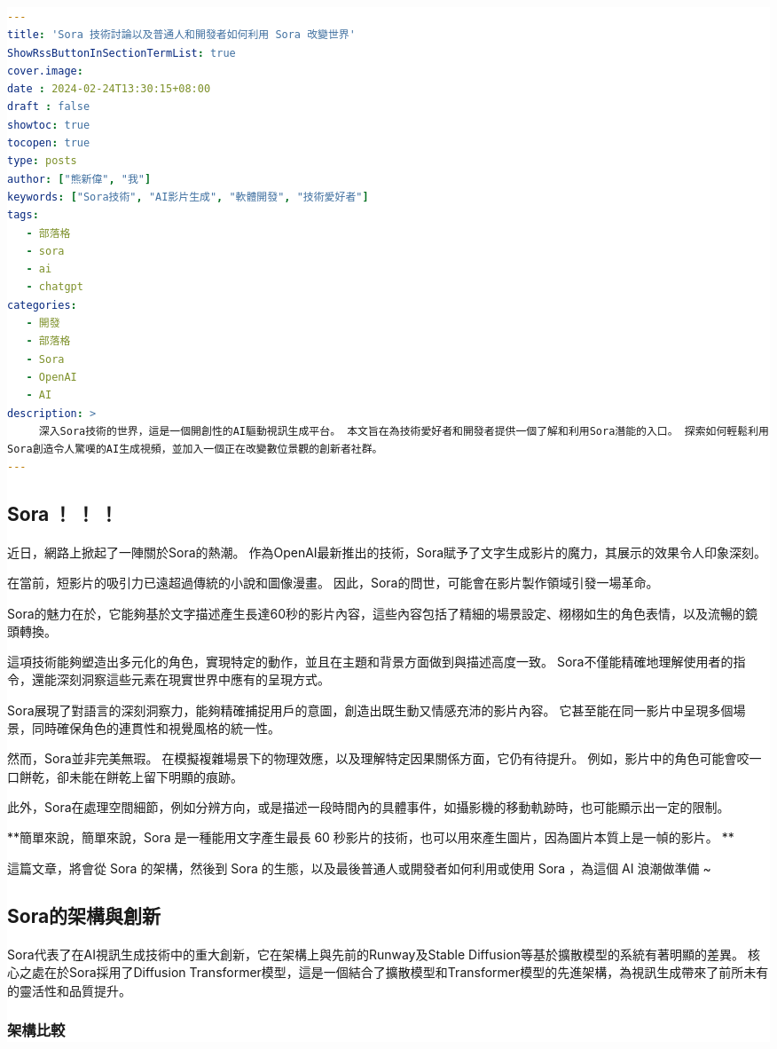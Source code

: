 ```yaml
---
title: 'Sora 技術討論以及普通人和開發者如何利用 Sora 改變世界'
ShowRssButtonInSectionTermList: true
cover.image:
date : 2024-02-24T13:30:15+08:00
draft : false
showtoc: true
tocopen: true
type: posts
author: ["熊新偉", "我"]
keywords: ["Sora技術", "AI影片生成", "軟體開發", "技術愛好者"]
tags:
   - 部落格
   - sora
   - ai
   - chatgpt
categories:
   - 開發
   - 部落格
   - Sora
   - OpenAI
   - AI
description: >
     深入Sora技術的世界，這是一個開創性的AI驅動視訊生成平台。 本文旨在為技術愛好者和開發者提供一個了解和利用Sora潛能的入口。 探索如何輕鬆利用Sora創造令人驚嘆的AI生成視頻，並加入一個正在改變數位景觀的創新者社群。
---
```


## Sora ！ ！ ！

近日，網路上掀起了一陣關於Sora的熱潮。 作為OpenAI最新推出的技術，Sora賦予了文字生成影片的魔力，其展示的效果令人印象深刻。

在當前，短影片的吸引力已遠超過傳統的小說和圖像漫畫。 因此，Sora的問世，可能會在影片製作領域引發一場革命。

Sora的魅力在於，它能夠基於文字描述產生長達60秒的影片內容，這些內容包括了精細的場景設定、栩栩如生的角色表情，以及流暢的鏡頭轉換。

這項技術能夠塑造出多元化的角色，實現特定的動作，並且在主題和背景方面做到與描述高度一致。 Sora不僅能精確地理解使用者的指令，還能深刻洞察這些元素在現實世界中應有的呈現方式。

Sora展現了對語言的深刻洞察力，能夠精確捕捉用戶的意圖，創造出既生動又情感充沛的影片內容。 它甚至能在同一影片中呈現多個場景，同時確保角色的連貫性和視覺風格的統一性。

然而，Sora並非完美無瑕。 在模擬複雜場景下的物理效應，以及理解特定因果關係方面，它仍有待提升。 例如，影片中的角色可能會咬一口餅乾，卻未能在餅乾上留下明顯的痕跡。

此外，Sora在處理空間細節，例如分辨方向，或是描述一段時間內的具體事件，如攝影機的移動軌跡時，也可能顯示出一定的限制。

**簡單來說，簡單來說，Sora 是一種能用文字產生最長 60 秒影片的技術，也可以用來產生圖片，因為圖片本質上是一幀的影片。 **

這篇文章，將會從 Sora 的架構，然後到 Sora 的生態，以及最後普通人或開發者如何利用或使用 Sora ，為這個 AI 浪潮做準備 ~

## Sora的架構與創新

Sora代表了在AI視訊生成技術中的重大創新，它在架構上與先前的Runway及Stable Diffusion等基於擴散模型的系統有著明顯的差異。 核心之處在於Sora採用了Diffusion Transformer模型，這是一個結合了擴散模型和Transformer模型的先進架構，為視訊生成帶來了前所未有的靈活性和品質提升。

### 架構比較
